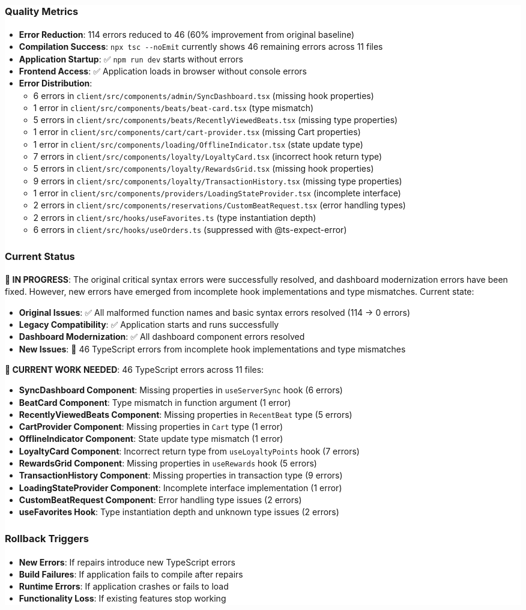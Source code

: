 ### Quality Metrics

- **Error Reduction**: 114 errors reduced to 46 (60% improvement from original baseline)
- **Compilation Success**: `npx tsc --noEmit` currently shows 46 remaining errors across 11 files
- **Application Startup**: ✅ `npm run dev` starts without errors
- **Frontend Access**: ✅ Application loads in browser without console errors
- **Error Distribution**:
  - 6 errors in `client/src/components/admin/SyncDashboard.tsx` (missing hook properties)
  - 1 error in `client/src/components/beats/beat-card.tsx` (type mismatch)
  - 5 errors in `client/src/components/beats/RecentlyViewedBeats.tsx` (missing type properties)
  - 1 error in `client/src/components/cart/cart-provider.tsx` (missing Cart properties)
  - 1 error in `client/src/components/loading/OfflineIndicator.tsx` (state update type)
  - 7 errors in `client/src/components/loyalty/LoyaltyCard.tsx` (incorrect hook return type)
  - 5 errors in `client/src/components/loyalty/RewardsGrid.tsx` (missing hook properties)
  - 9 errors in `client/src/components/loyalty/TransactionHistory.tsx` (missing type properties)
  - 1 error in `client/src/components/providers/LoadingStateProvider.tsx` (incomplete interface)
  - 2 errors in `client/src/components/reservations/CustomBeatRequest.tsx` (error handling types)
  - 2 errors in `client/src/hooks/useFavorites.ts` (type instantiation depth)
  - 6 errors in `client/src/hooks/useOrders.ts` (suppressed with @ts-expect-error)

### Current Status

**🔄 IN PROGRESS**: The original critical syntax errors were successfully resolved, and dashboard modernization errors have been fixed. However, new errors have emerged from incomplete hook implementations and type mismatches. Current state:

- **Original Issues**: ✅ All malformed function names and basic syntax errors resolved (114 → 0 errors)
- **Legacy Compatibility**: ✅ Application starts and runs successfully
- **Dashboard Modernization**: ✅ All dashboard component errors resolved
- **New Issues**: 🔄 46 TypeScript errors from incomplete hook implementations and type mismatches

**🔄 CURRENT WORK NEEDED**: 46 TypeScript errors across 11 files:

- **SyncDashboard Component**: Missing properties in `useServerSync` hook (6 errors)
- **BeatCard Component**: Type mismatch in function argument (1 error)
- **RecentlyViewedBeats Component**: Missing properties in `RecentBeat` type (5 errors)
- **CartProvider Component**: Missing properties in `Cart` type (1 error)
- **OfflineIndicator Component**: State update type mismatch (1 error)
- **LoyaltyCard Component**: Incorrect return type from `useLoyaltyPoints` hook (7 errors)
- **RewardsGrid Component**: Missing properties in `useRewards` hook (5 errors)
- **TransactionHistory Component**: Missing properties in transaction type (9 errors)
- **LoadingStateProvider Component**: Incomplete interface implementation (1 error)
- **CustomBeatRequest Component**: Error handling type issues (2 errors)
- **useFavorites Hook**: Type instantiation depth and unknown type issues (2 errors)

### Rollback Triggers

- **New Errors**: If repairs introduce new TypeScript errors
- **Build Failures**: If application fails to compile after repairs
- **Runtime Errors**: If application crashes or fails to load
- **Functionality Loss**: If existing features stop working
